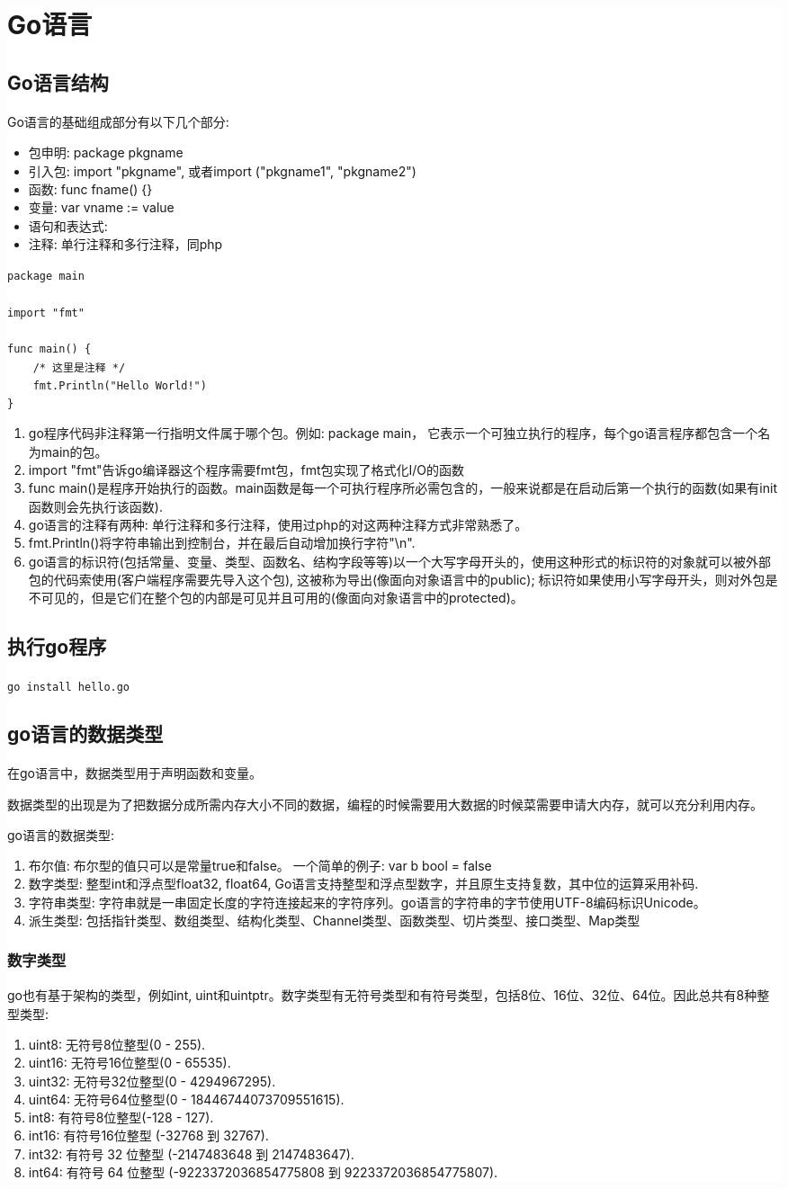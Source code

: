 # Go语言

## Go语言结构
Go语言的基础组成部分有以下几个部分:
* 包申明: package pkgname
* 引入包: import "pkgname", 或者import ("pkgname1", "pkgname2")
* 函数: func fname() {}
* 变量: var vname := value
* 语句和表达式: 
* 注释: 单行注释和多行注释，同php

```
package main

import "fmt"

func main() {
    /* 这里是注释 */
    fmt.Println("Hello World!")
}
```
1. go程序代码非注释第一行指明文件属于哪个包。例如: package main， 它表示一个可独立执行的程序，每个go语言程序都包含一个名为main的包。
2. import "fmt"告诉go编译器这个程序需要fmt包，fmt包实现了格式化I/O的函数
3. func main()是程序开始执行的函数。main函数是每一个可执行程序所必需包含的，一般来说都是在启动后第一个执行的函数(如果有init函数则会先执行该函数).
4. go语言的注释有两种: 单行注释和多行注释，使用过php的对这两种注释方式非常熟悉了。
5. fmt.Println()将字符串输出到控制台，并在最后自动增加换行字符"\n".
6. go语言的标识符(包括常量、变量、类型、函数名、结构字段等等)以一个大写字母开头的，使用这种形式的标识符的对象就可以被外部包的代码索使用(客户端程序需要先导入这个包), 这被称为导出(像面向对象语言中的public); 标识符如果使用小写字母开头，则对外包是不可见的，但是它们在整个包的内部是可见并且可用的(像面向对象语言中的protected)。

## 执行go程序

```
go install hello.go
```

## go语言的数据类型
在go语言中，数据类型用于声明函数和变量。

数据类型的出现是为了把数据分成所需内存大小不同的数据，编程的时候需要用大数据的时候菜需要申请大内存，就可以充分利用内存。

go语言的数据类型:
1. 布尔值: 布尔型的值只可以是常量true和false。 一个简单的例子: var b bool = false
2. 数字类型: 整型int和浮点型float32, float64, Go语言支持整型和浮点型数字，并且原生支持复数，其中位的运算采用补码.
3. 字符串类型: 字符串就是一串固定长度的字符连接起来的字符序列。go语言的字符串的字节使用UTF-8编码标识Unicode。
4. 派生类型: 包括指针类型、数组类型、结构化类型、Channel类型、函数类型、切片类型、接口类型、Map类型

### 数字类型
go也有基于架构的类型，例如int, uint和uintptr。数字类型有无符号类型和有符号类型，包括8位、16位、32位、64位。因此总共有8种整型类型:
1. uint8: 无符号8位整型(0 - 255).
2. uint16: 无符号16位整型(0 - 65535).
3. uint32: 无符号32位整型(0 - 4294967295).
4. uint64: 无符号64位整型(0 - 18446744073709551615).
5. int8: 有符号8位整型(-128 - 127).
6. int16: 有符号16位整型 (-32768 到 32767).
7. int32: 有符号 32 位整型 (-2147483648 到 2147483647).
8. int64: 有符号 64 位整型 (-9223372036854775808 到 9223372036854775807).
